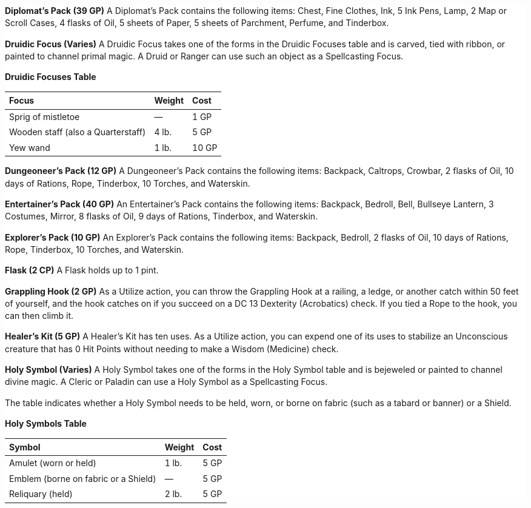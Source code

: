 **Diplomat’s Pack (39 GP)**
A Diplomat’s Pack contains the following items: Chest, Fine Clothes, Ink, 5 Ink Pens, Lamp, 2 Map or Scroll Cases, 4 flasks of Oil, 5 sheets of Paper, 5 sheets of Parchment, Perfume, and Tinderbox.

**Druidic Focus (Varies)**
A Druidic Focus takes one of the forms in the Druidic Focuses table and is carved, tied with ribbon, or painted to channel primal magic. A Druid or Ranger can use such an object as a Spellcasting Focus.

**Druidic Focuses Table**

| Focus                  | Weight | Cost |
| :--------------------- | :----- | :--- |
| Sprig of mistletoe     | —      | 1 GP |
| Wooden staff (also a Quarterstaff) | 4 lb.  | 5 GP |
| Yew wand               | 1 lb.  | 10 GP |

**Dungeoneer’s Pack (12 GP)**
A Dungeoneer’s Pack contains the following items: Backpack, Caltrops, Crowbar, 2 flasks of Oil, 10 days of Rations, Rope, Tinderbox, 10 Torches, and Waterskin.

**Entertainer’s Pack (40 GP)**
An Entertainer’s Pack contains the following items: Backpack, Bedroll, Bell, Bullseye Lantern, 3 Costumes, Mirror, 8 flasks of Oil, 9 days of Rations, Tinderbox, and Waterskin.

**Explorer’s Pack (10 GP)**
An Explorer’s Pack contains the following items: Backpack, Bedroll, 2 flasks of Oil, 10 days of Rations, Rope, Tinderbox, 10 Torches, and Waterskin.

**Flask (2 CP)**
A Flask holds up to 1 pint.

**Grappling Hook (2 GP)**
As a Utilize action, you can throw the Grappling Hook at a railing, a ledge, or another catch within 50 feet of yourself, and the hook catches on if you succeed on a DC 13 Dexterity (Acrobatics) check. If you tied a Rope to the hook, you can then climb it.

**Healer’s Kit (5 GP)**
A Healer’s Kit has ten uses. As a Utilize action, you can expend one of its uses to stabilize an Unconscious creature that has 0 Hit Points without needing to make a Wisdom (Medicine) check.

**Holy Symbol (Varies)**
A Holy Symbol takes one of the forms in the Holy Symbol table and is bejeweled or painted to channel divine magic. A Cleric or Paladin can use a Holy Symbol as a Spellcasting Focus.

The table indicates whether a Holy Symbol needs to be held, worn, or borne on fabric (such as a tabard or banner) or a Shield.

**Holy Symbols Table**

| Symbol                      | Weight | Cost |
| :-------------------------- | :----- | :--- |
| Amulet (worn or held)       | 1 lb.  | 5 GP |
| Emblem (borne on fabric or a Shield) | —      | 5 GP |
| Reliquary (held)            | 2 lb.  | 5 GP |
